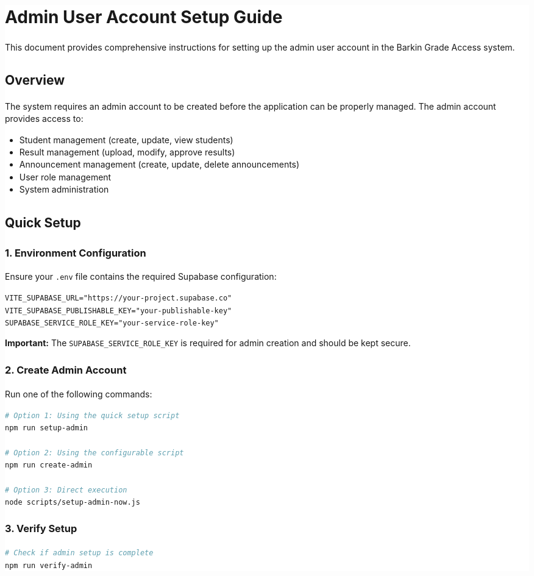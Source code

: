 # Admin User Account Setup Guide

This document provides comprehensive instructions for setting up the admin user account in the Barkin Grade Access system.

## Overview

The system requires an admin account to be created before the application can be properly managed. The admin account provides access to:

- Student management (create, update, view students)
- Result management (upload, modify, approve results)
- Announcement management (create, update, delete announcements)
- User role management
- System administration

## Quick Setup

### 1. Environment Configuration

Ensure your `.env` file contains the required Supabase configuration:

```env
VITE_SUPABASE_URL="https://your-project.supabase.co"
VITE_SUPABASE_PUBLISHABLE_KEY="your-publishable-key"
SUPABASE_SERVICE_ROLE_KEY="your-service-role-key"
```

**Important:** The `SUPABASE_SERVICE_ROLE_KEY` is required for admin creation and should be kept secure.

### 2. Create Admin Account

Run one of the following commands:

```bash
# Option 1: Using the quick setup script
npm run setup-admin

# Option 2: Using the configurable script
npm run create-admin

# Option 3: Direct execution
node scripts/setup-admin-now.js
```

### 3. Verify Setup

```bash
# Check if admin setup is complete
npm run verify-admin
```
